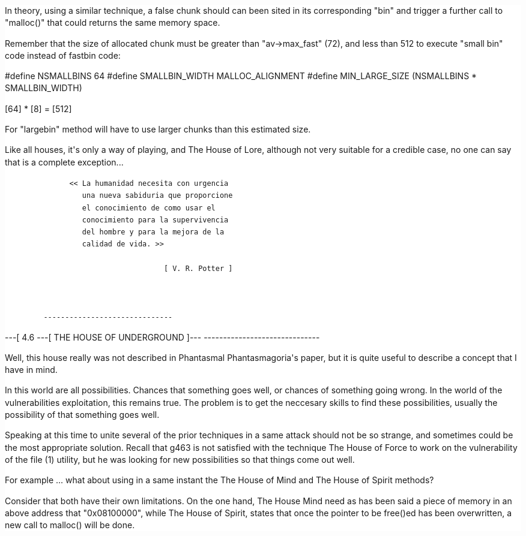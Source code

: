 In theory, using a similar technique, a false chunk should can been sited
in its corresponding "bin" and trigger a further call to "malloc()" that
could returns the same memory space.

Remember that the size of allocated chunk must be greater than
"av->max_fast" (72), and less than 512 to execute "small bin" code instead
of fastbin code:

   #define NSMALLBINS        64
   #define SMALLBIN_WIDTH    MALLOC_ALIGNMENT
   #define MIN_LARGE_SIZE    (NSMALLBINS * SMALLBIN_WIDTH)

   [64] * [8] = [512]

For "largebin" method will have to use larger chunks than this estimated
size.

Like all houses, it's only a way of playing, and The House of Lore,
although not very suitable for a credible case, no one can say that
is a complete exception...



                   << La humanidad necesita con urgencia
                      una nueva sabiduria que proporcione
                      el conocimiento de como usar el
                      conocimiento para la supervivencia
                      del hombre y para la mejora de la
                      calidad de vida. >>

                                         [ V. R. Potter ]



             ------------------------------
---[ 4.6 ---[   THE HOUSE OF UNDERGROUND   ]---
             ------------------------------

Well, this house really was not described in Phantasmal Phantasmagoria's
paper, but it is quite useful to describe a concept that I have in mind.

In this world are all possibilities. Chances that something goes well, or
chances of something going wrong. In the world of the vulnerabilities
exploitation, this remains true. The problem is to get the neccesary
skills to find these possibilities, usually the possibility of that
something goes well.

Speaking at this time to unite several of the prior techniques in a same
attack should not be so strange, and sometimes could be the most
appropriate solution. Recall that g463 is not satisfied with the technique
The House of Force to work on the vulnerability of the file (1) utility,
but he was looking for new possibilities so that things come out well.

For example ... what about using in a same instant the The House of Mind
and The House of Spirit methods?

Consider that both have their own limitations. On the one hand, The House
Mind need as has been said a piece of memory in an above address that
"0x08100000", while The House of Spirit, states that once the pointer to
be free()ed has been overwritten, a new call to malloc() will be done.
